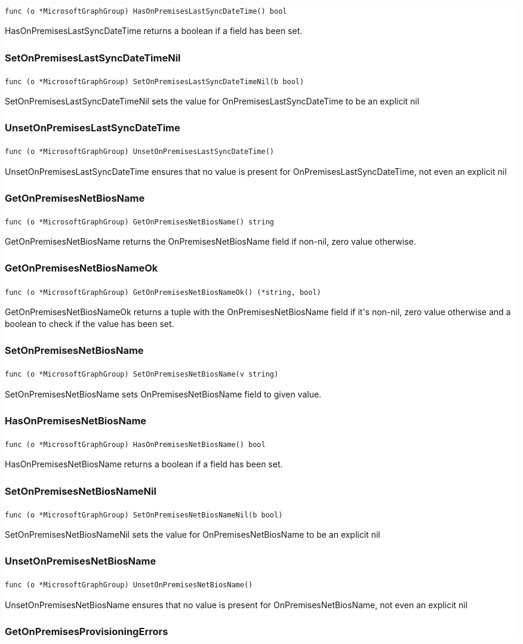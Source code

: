 `func (o *MicrosoftGraphGroup) HasOnPremisesLastSyncDateTime() bool`

HasOnPremisesLastSyncDateTime returns a boolean if a field has been set.

### SetOnPremisesLastSyncDateTimeNil

`func (o *MicrosoftGraphGroup) SetOnPremisesLastSyncDateTimeNil(b bool)`

 SetOnPremisesLastSyncDateTimeNil sets the value for OnPremisesLastSyncDateTime to be an explicit nil

### UnsetOnPremisesLastSyncDateTime
`func (o *MicrosoftGraphGroup) UnsetOnPremisesLastSyncDateTime()`

UnsetOnPremisesLastSyncDateTime ensures that no value is present for OnPremisesLastSyncDateTime, not even an explicit nil
### GetOnPremisesNetBiosName

`func (o *MicrosoftGraphGroup) GetOnPremisesNetBiosName() string`

GetOnPremisesNetBiosName returns the OnPremisesNetBiosName field if non-nil, zero value otherwise.

### GetOnPremisesNetBiosNameOk

`func (o *MicrosoftGraphGroup) GetOnPremisesNetBiosNameOk() (*string, bool)`

GetOnPremisesNetBiosNameOk returns a tuple with the OnPremisesNetBiosName field if it's non-nil, zero value otherwise
and a boolean to check if the value has been set.

### SetOnPremisesNetBiosName

`func (o *MicrosoftGraphGroup) SetOnPremisesNetBiosName(v string)`

SetOnPremisesNetBiosName sets OnPremisesNetBiosName field to given value.

### HasOnPremisesNetBiosName

`func (o *MicrosoftGraphGroup) HasOnPremisesNetBiosName() bool`

HasOnPremisesNetBiosName returns a boolean if a field has been set.

### SetOnPremisesNetBiosNameNil

`func (o *MicrosoftGraphGroup) SetOnPremisesNetBiosNameNil(b bool)`

 SetOnPremisesNetBiosNameNil sets the value for OnPremisesNetBiosName to be an explicit nil

### UnsetOnPremisesNetBiosName
`func (o *MicrosoftGraphGroup) UnsetOnPremisesNetBiosName()`

UnsetOnPremisesNetBiosName ensures that no value is present for OnPremisesNetBiosName, not even an explicit nil
### GetOnPremisesProvisioningErrors
